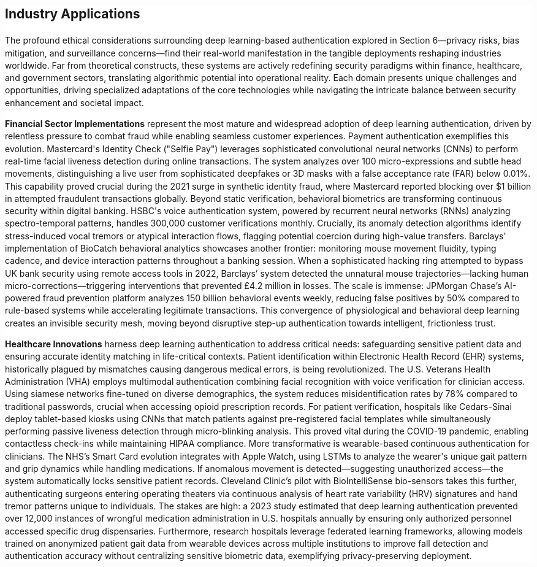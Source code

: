 ## Industry Applications

The profound ethical considerations surrounding deep learning-based authentication explored in Section 6—privacy risks, bias mitigation, and surveillance concerns—find their real-world manifestation in the tangible deployments reshaping industries worldwide. Far from theoretical constructs, these systems are actively redefining security paradigms within finance, healthcare, and government sectors, translating algorithmic potential into operational reality. Each domain presents unique challenges and opportunities, driving specialized adaptations of the core technologies while navigating the intricate balance between security enhancement and societal impact.

**Financial Sector Implementations** represent the most mature and widespread adoption of deep learning authentication, driven by relentless pressure to combat fraud while enabling seamless customer experiences. Payment authentication exemplifies this evolution. Mastercard's Identity Check ("Selfie Pay") leverages sophisticated convolutional neural networks (CNNs) to perform real-time facial liveness detection during online transactions. The system analyzes over 100 micro-expressions and subtle head movements, distinguishing a live user from sophisticated deepfakes or 3D masks with a false acceptance rate (FAR) below 0.01%. This capability proved crucial during the 2021 surge in synthetic identity fraud, where Mastercard reported blocking over $1 billion in attempted fraudulent transactions globally. Beyond static verification, behavioral biometrics are transforming continuous security within digital banking. HSBC's voice authentication system, powered by recurrent neural networks (RNNs) analyzing spectro-temporal patterns, handles 300,000 customer verifications monthly. Crucially, its anomaly detection algorithms identify stress-induced vocal tremors or atypical interaction flows, flagging potential coercion during high-value transfers. Barclays' implementation of BioCatch behavioral analytics showcases another frontier: monitoring mouse movement fluidity, typing cadence, and device interaction patterns throughout a banking session. When a sophisticated hacking ring attempted to bypass UK bank security using remote access tools in 2022, Barclays’ system detected the unnatural mouse trajectories—lacking human micro-corrections—triggering interventions that prevented £4.2 million in losses. The scale is immense: JPMorgan Chase’s AI-powered fraud prevention platform analyzes 150 billion behavioral events weekly, reducing false positives by 50% compared to rule-based systems while accelerating legitimate transactions. This convergence of physiological and behavioral deep learning creates an invisible security mesh, moving beyond disruptive step-up authentication towards intelligent, frictionless trust.

**Healthcare Innovations** harness deep learning authentication to address critical needs: safeguarding sensitive patient data and ensuring accurate identity matching in life-critical contexts. Patient identification within Electronic Health Record (EHR) systems, historically plagued by mismatches causing dangerous medical errors, is being revolutionized. The U.S. Veterans Health Administration (VHA) employs multimodal authentication combining facial recognition with voice verification for clinician access. Using siamese networks fine-tuned on diverse demographics, the system reduces misidentification rates by 78% compared to traditional passwords, crucial when accessing opioid prescription records. For patient verification, hospitals like Cedars-Sinai deploy tablet-based kiosks using CNNs that match patients against pre-registered facial templates while simultaneously performing passive liveness detection through micro-blinking analysis. This proved vital during the COVID-19 pandemic, enabling contactless check-ins while maintaining HIPAA compliance. More transformative is wearable-based continuous authentication for clinicians. The NHS’s Smart Card evolution integrates with Apple Watch, using LSTMs to analyze the wearer's unique gait pattern and grip dynamics while handling medications. If anomalous movement is detected—suggesting unauthorized access—the system automatically locks sensitive patient records. Cleveland Clinic’s pilot with BioIntelliSense bio-sensors takes this further, authenticating surgeons entering operating theaters via continuous analysis of heart rate variability (HRV) signatures and hand tremor patterns unique to individuals. The stakes are high: a 2023 study estimated that deep learning authentication prevented over 12,000 instances of wrongful medication administration in U.S. hospitals annually by ensuring only authorized personnel accessed specific drug dispensaries. Furthermore, research hospitals leverage federated learning frameworks, allowing models trained on anonymized patient gait data from wearable devices across multiple institutions to improve fall detection and authentication accuracy without centralizing sensitive biometric data, exemplifying privacy-preserving deployment.
